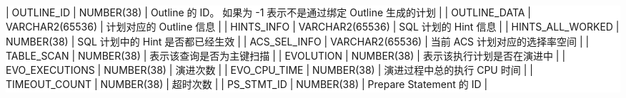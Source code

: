 | OUTLINE_ID            | NUMBER(38)                        | Outline 的 ID。 如果为 -1 表示不是通过绑定 Outline 生成的计划                                                                                                                                                                                                                                                                                                                                                                                                                                    |
| OUTLINE_DATA          | VARCHAR2(65536)                   | 计划对应的 Outline 信息                                                                                                                                                                                                                                                                                                                                                                                                                                                                               |
| HINTS_INFO            | VARCHAR2(65536)                   | SQL 计划的 Hint 信息                                                                                                                                                                                                                                                                                                                                                                                                                                                                                |
| HINTS_ALL_WORKED      | NUMBER(38)                        | SQL 计划中的 Hint 是否都已经生效                                                                                                                                                                                                                                                                                                                                                                                                                                                                          |
| ACS_SEL_INFO          | VARCHAR2(65536)                   | 当前 ACS 计划对应的选择率空间                                                                                                                                                                                                                                                                                                                                                                                                                                                                              |
| TABLE_SCAN            | NUMBER(38)                        | 表示该查询是否为主键扫描                                                                                                                                                                                                                                                                                                                                                                                                                                                                                   |
| EVOLUTION             | NUMBER(38)                        | 表示该执行计划是否在演进中                                                                                                                                                                                                                                                                                                                                                                                                                                                                                  |
| EVO_EXECUTIONS        | NUMBER(38)                        | 演进次数                                                                                                                                                                                                                                                                                                                                                                                                                                                                                           |
| EVO_CPU_TIME          | NUMBER(38)                        | 演进过程中总的执行 CPU 时间                                                                                                                                                                                                                                                                                                                                                                                                                                                                               |
| TIMEOUT_COUNT         | NUMBER(38)                        | 超时次数                                                                                                                                                                                                                                                                                                                                                                                                                                                                                           |
| PS_STMT_ID            | NUMBER(38)                        | Prepare Statement 的 ID                                                                                                                                                                                                                                                                                                                                                                                                                                                                         |